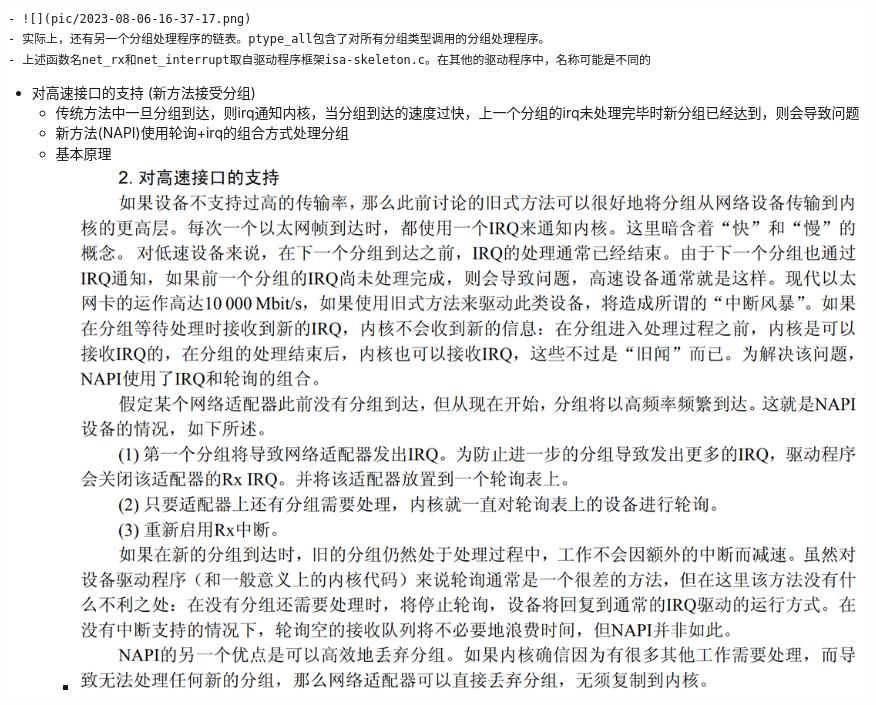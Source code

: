     - ![](pic/2023-08-06-16-37-17.png)
    - 实际上，还有另一个分组处理程序的链表。ptype_all包含了对所有分组类型调用的分组处理程序。
    - 上述函数名net_rx和net_interrupt取自驱动程序框架isa-skeleton.c。在其他的驱动程序中，名称可能是不同的
- 对高速接口的支持 (新方法接受分组)
  - 传统方法中一旦分组到达，则irq通知内核，当分组到达的速度过快，上一个分组的irq未处理完毕时新分组已经达到，则会导致问题
  - 新方法(NAPI)使用轮询+irq的组合方式处理分组
  - 基本原理
    - ![](pic/2023-08-06-16-47-58.png)